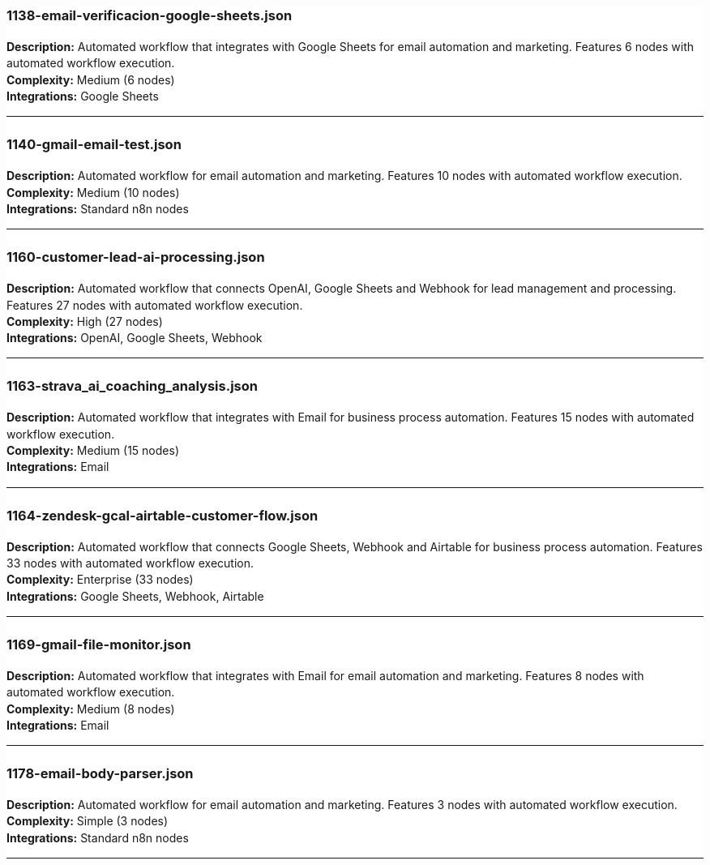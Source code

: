 
### 1138-email-verificacion-google-sheets.json
**Description:** Automated workflow that integrates with Google Sheets for email automation and marketing. Features 6 nodes with automated workflow execution.  
**Complexity:** Medium (6 nodes)  
**Integrations:** Google Sheets

---

### 1140-gmail-email-test.json
**Description:** Automated workflow for email automation and marketing. Features 10 nodes with automated workflow execution.  
**Complexity:** Medium (10 nodes)  
**Integrations:** Standard n8n nodes

---

### 1160-customer-lead-ai-processing.json
**Description:** Automated workflow that connects OpenAI, Google Sheets and Webhook for lead management and processing. Features 27 nodes with automated workflow execution.  
**Complexity:** High (27 nodes)  
**Integrations:** OpenAI, Google Sheets, Webhook

---

### 1163-strava_ai_coaching_analysis.json
**Description:** Automated workflow that integrates with Email for business process automation. Features 15 nodes with automated workflow execution.  
**Complexity:** Medium (15 nodes)  
**Integrations:** Email

---

### 1164-zendesk-gcal-airtable-customer-flow.json
**Description:** Automated workflow that connects Google Sheets, Webhook and Airtable for business process automation. Features 33 nodes with automated workflow execution.  
**Complexity:** Enterprise (33 nodes)  
**Integrations:** Google Sheets, Webhook, Airtable

---

### 1169-gmail-file-monitor.json
**Description:** Automated workflow that integrates with Email for email automation and marketing. Features 8 nodes with automated workflow execution.  
**Complexity:** Medium (8 nodes)  
**Integrations:** Email

---

### 1178-email-body-parser.json
**Description:** Automated workflow for email automation and marketing. Features 3 nodes with automated workflow execution.  
**Complexity:** Simple (3 nodes)  
**Integrations:** Standard n8n nodes

---